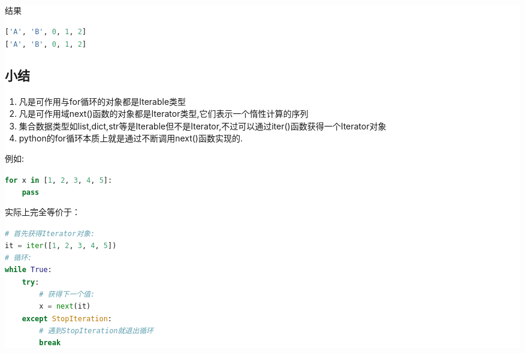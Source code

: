 结果

```python
['A', 'B', 0, 1, 2]
['A', 'B', 0, 1, 2]
```

## 小结

1. 凡是可作用与for循环的对象都是Iterable类型
2. 凡是可作用域next()函数的对象都是Iterator类型,它们表示一个惰性计算的序列
3. 集合数据类型如list,dict,str等是Iterable但不是Iterator,不过可以通过iter()函数获得一个Iterator对象
4. python的for循环本质上就是通过不断调用next()函数实现的.

例如:

```python
for x in [1, 2, 3, 4, 5]:
    pass
```

实际上完全等价于：

```python
# 首先获得Iterator对象:
it = iter([1, 2, 3, 4, 5])
# 循环:
while True:
    try:
        # 获得下一个值:
        x = next(it)
    except StopIteration:
        # 遇到StopIteration就退出循环
        break
```